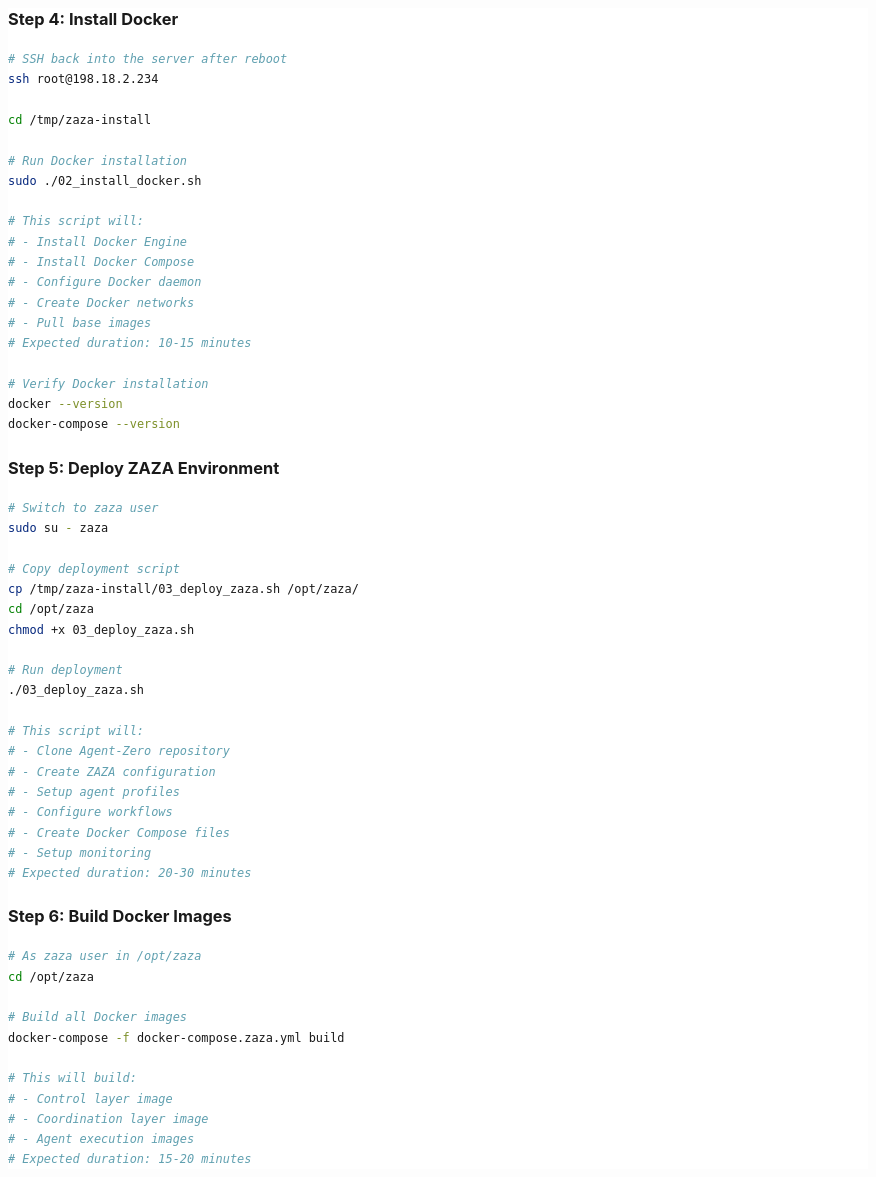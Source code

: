 ### Step 4: Install Docker
```bash
# SSH back into the server after reboot
ssh root@198.18.2.234

cd /tmp/zaza-install

# Run Docker installation
sudo ./02_install_docker.sh

# This script will:
# - Install Docker Engine
# - Install Docker Compose
# - Configure Docker daemon
# - Create Docker networks
# - Pull base images
# Expected duration: 10-15 minutes

# Verify Docker installation
docker --version
docker-compose --version
```

### Step 5: Deploy ZAZA Environment
```bash
# Switch to zaza user
sudo su - zaza

# Copy deployment script
cp /tmp/zaza-install/03_deploy_zaza.sh /opt/zaza/
cd /opt/zaza
chmod +x 03_deploy_zaza.sh

# Run deployment
./03_deploy_zaza.sh

# This script will:
# - Clone Agent-Zero repository
# - Create ZAZA configuration
# - Setup agent profiles
# - Configure workflows
# - Create Docker Compose files
# - Setup monitoring
# Expected duration: 20-30 minutes
```

### Step 6: Build Docker Images
```bash
# As zaza user in /opt/zaza
cd /opt/zaza

# Build all Docker images
docker-compose -f docker-compose.zaza.yml build

# This will build:
# - Control layer image
# - Coordination layer image
# - Agent execution images
# Expected duration: 15-20 minutes
```
